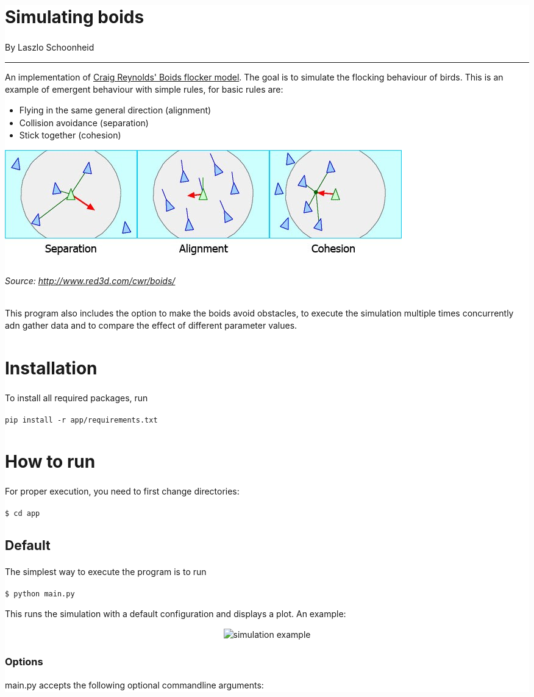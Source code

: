 # Simulating boids
By Laszlo Schoonheid

---

An implementation of [Craig Reynolds' Boids flocker model](https://nl.wikipedia.org/wiki/Boids). The goal is to simulate the flocking behaviour of birds. This is an example of emergent behaviour with simple rules, for basic rules are:
- Flying in the same general direction (alignment)
- Collision avoidance (separation)
- Stick together (cohesion)

<img src="doc/basic_rules.jpg" alt="Basic rules"/>

###### Source: http://www.red3d.com/cwr/boids/
This program also includes the option to make the boids avoid obstacles, to execute the simulation multiple times concurrently adn gather data and to compare the effect of different parameter values.


# Installation
To install all required packages, run

    pip install -r app/requirements.txt


# How to run
For proper execution, you need to first change directories:

    $ cd app


## Default
The simplest way to execute the program is to run

    $ python main.py

This runs the simulation with a default configuration and displays a plot. An example:

<center><img src="doc/flock_count_3D_small.gif" alt="simulation example" width="500"/></center>


### Options
main.py accepts the following optional commandline arguments:
